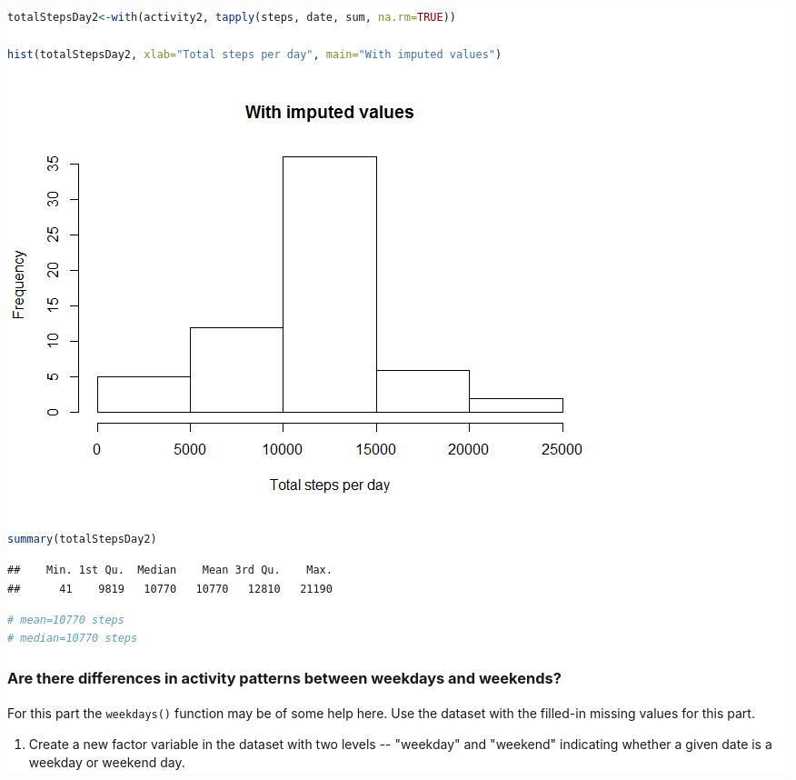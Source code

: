 
```r
totalStepsDay2<-with(activity2, tapply(steps, date, sum, na.rm=TRUE))

hist(totalStepsDay2, xlab="Total steps per day", main="With imputed values")
```

![](./PA1_template_files/figure-html/unnamed-chunk-10-1.png) 

```r
summary(totalStepsDay2)
```

```
##    Min. 1st Qu.  Median    Mean 3rd Qu.    Max. 
##      41    9819   10770   10770   12810   21190
```

```r
# mean=10770 steps
# median=10770 steps
```

### Are there differences in activity patterns between weekdays and weekends?

For this part the `weekdays()` function may be of some help here. Use
the dataset with the filled-in missing values for this part.

1. Create a new factor variable in the dataset with two levels -- "weekday" and "weekend" indicating whether a given date is a weekday or weekend day.
